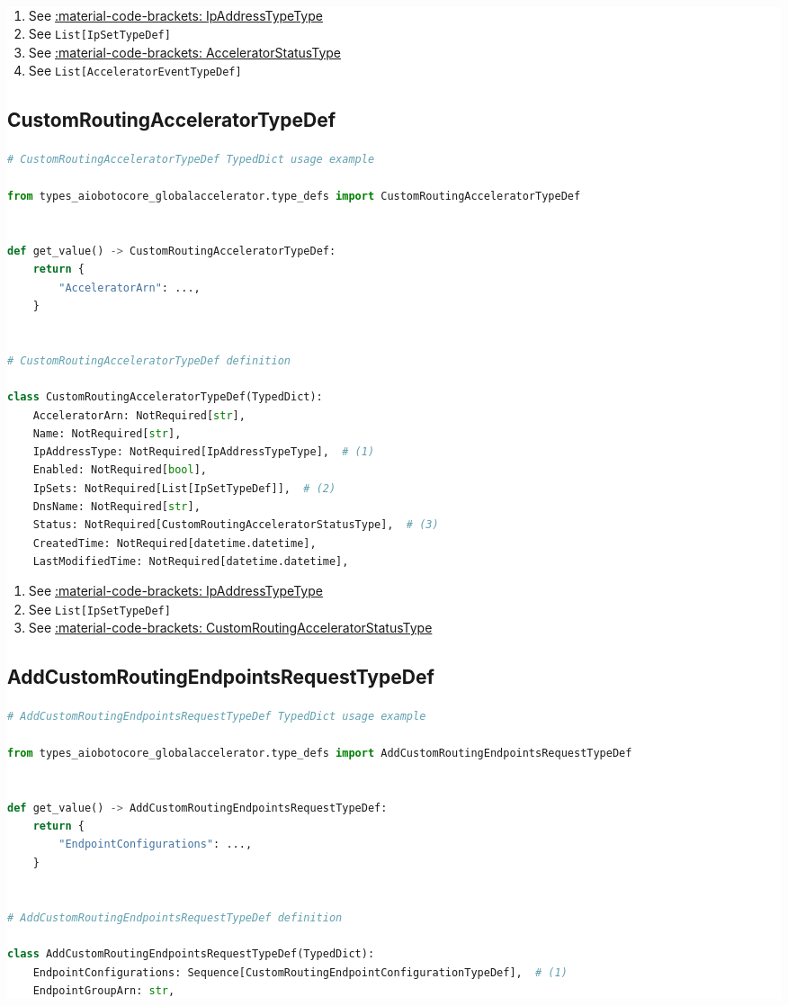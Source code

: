 1. See [:material-code-brackets: IpAddressTypeType](./literals.md#ipaddresstypetype)
2. See `List[IpSetTypeDef]`
3. See [:material-code-brackets: AcceleratorStatusType](./literals.md#acceleratorstatustype)
4. See `List[AcceleratorEventTypeDef]`

## CustomRoutingAcceleratorTypeDef

```python
# CustomRoutingAcceleratorTypeDef TypedDict usage example

from types_aiobotocore_globalaccelerator.type_defs import CustomRoutingAcceleratorTypeDef


def get_value() -> CustomRoutingAcceleratorTypeDef:
    return {
        "AcceleratorArn": ...,
    }


# CustomRoutingAcceleratorTypeDef definition

class CustomRoutingAcceleratorTypeDef(TypedDict):
    AcceleratorArn: NotRequired[str],
    Name: NotRequired[str],
    IpAddressType: NotRequired[IpAddressTypeType],  # (1)
    Enabled: NotRequired[bool],
    IpSets: NotRequired[List[IpSetTypeDef]],  # (2)
    DnsName: NotRequired[str],
    Status: NotRequired[CustomRoutingAcceleratorStatusType],  # (3)
    CreatedTime: NotRequired[datetime.datetime],
    LastModifiedTime: NotRequired[datetime.datetime],
```

1. See [:material-code-brackets: IpAddressTypeType](./literals.md#ipaddresstypetype)
2. See `List[IpSetTypeDef]`
3. See [:material-code-brackets: CustomRoutingAcceleratorStatusType](./literals.md#customroutingacceleratorstatustype)

## AddCustomRoutingEndpointsRequestTypeDef

```python
# AddCustomRoutingEndpointsRequestTypeDef TypedDict usage example

from types_aiobotocore_globalaccelerator.type_defs import AddCustomRoutingEndpointsRequestTypeDef


def get_value() -> AddCustomRoutingEndpointsRequestTypeDef:
    return {
        "EndpointConfigurations": ...,
    }


# AddCustomRoutingEndpointsRequestTypeDef definition

class AddCustomRoutingEndpointsRequestTypeDef(TypedDict):
    EndpointConfigurations: Sequence[CustomRoutingEndpointConfigurationTypeDef],  # (1)
    EndpointGroupArn: str,
```
